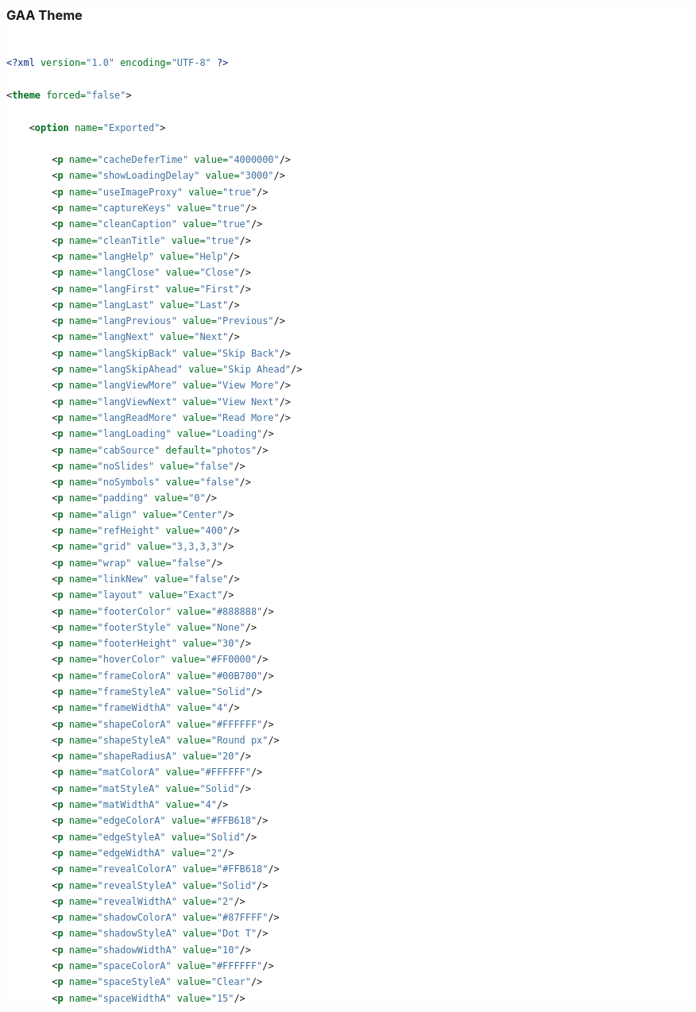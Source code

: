 ### GAA Theme

```xml

<?xml version="1.0" encoding="UTF-8" ?>

<theme forced="false">

    <option name="Exported">

        <p name="cacheDeferTime" value="4000000"/>
        <p name="showLoadingDelay" value="3000"/>
        <p name="useImageProxy" value="true"/>
        <p name="captureKeys" value="true"/>
        <p name="cleanCaption" value="true"/>
        <p name="cleanTitle" value="true"/>
        <p name="langHelp" value="Help"/>
        <p name="langClose" value="Close"/>
        <p name="langFirst" value="First"/>
        <p name="langLast" value="Last"/>
        <p name="langPrevious" value="Previous"/>
        <p name="langNext" value="Next"/>
        <p name="langSkipBack" value="Skip Back"/>
        <p name="langSkipAhead" value="Skip Ahead"/>
        <p name="langViewMore" value="View More"/>
        <p name="langViewNext" value="View Next"/>
        <p name="langReadMore" value="Read More"/>
        <p name="langLoading" value="Loading"/>
        <p name="cabSource" default="photos"/>
        <p name="noSlides" value="false"/>
        <p name="noSymbols" value="false"/>
        <p name="padding" value="0"/>
        <p name="align" value="Center"/>
        <p name="refHeight" value="400"/>
        <p name="grid" value="3,3,3,3"/>
        <p name="wrap" value="false"/>
        <p name="linkNew" value="false"/>
        <p name="layout" value="Exact"/>
        <p name="footerColor" value="#888888"/>
        <p name="footerStyle" value="None"/>
        <p name="footerHeight" value="30"/>
        <p name="hoverColor" value="#FF0000"/>
        <p name="frameColorA" value="#00B700"/>
        <p name="frameStyleA" value="Solid"/>
        <p name="frameWidthA" value="4"/>
        <p name="shapeColorA" value="#FFFFFF"/>
        <p name="shapeStyleA" value="Round px"/>
        <p name="shapeRadiusA" value="20"/>
        <p name="matColorA" value="#FFFFFF"/>
        <p name="matStyleA" value="Solid"/>
        <p name="matWidthA" value="4"/>
        <p name="edgeColorA" value="#FFB618"/>
        <p name="edgeStyleA" value="Solid"/>
        <p name="edgeWidthA" value="2"/>
        <p name="revealColorA" value="#FFB618"/>
        <p name="revealStyleA" value="Solid"/>
        <p name="revealWidthA" value="2"/>
        <p name="shadowColorA" value="#87FFFF"/>
        <p name="shadowStyleA" value="Dot T"/>
        <p name="shadowWidthA" value="10"/>
        <p name="spaceColorA" value="#FFFFFF"/>
        <p name="spaceStyleA" value="Clear"/>
        <p name="spaceWidthA" value="15"/>
```